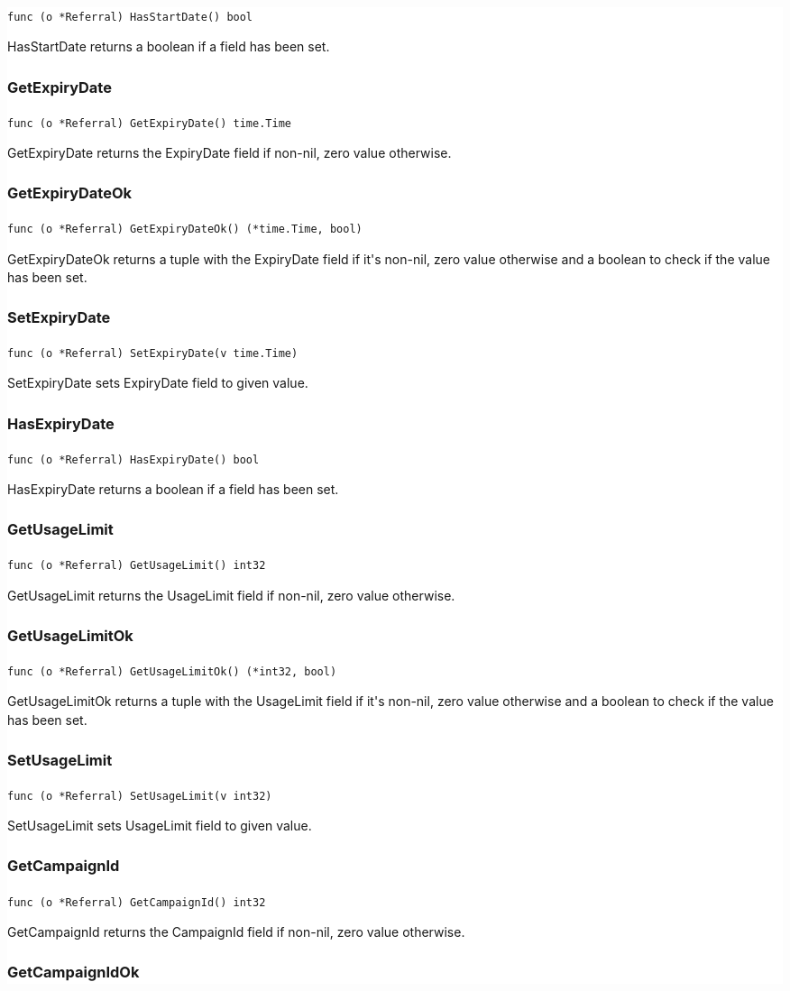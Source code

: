 `func (o *Referral) HasStartDate() bool`

HasStartDate returns a boolean if a field has been set.

### GetExpiryDate

`func (o *Referral) GetExpiryDate() time.Time`

GetExpiryDate returns the ExpiryDate field if non-nil, zero value otherwise.

### GetExpiryDateOk

`func (o *Referral) GetExpiryDateOk() (*time.Time, bool)`

GetExpiryDateOk returns a tuple with the ExpiryDate field if it's non-nil, zero value otherwise
and a boolean to check if the value has been set.

### SetExpiryDate

`func (o *Referral) SetExpiryDate(v time.Time)`

SetExpiryDate sets ExpiryDate field to given value.

### HasExpiryDate

`func (o *Referral) HasExpiryDate() bool`

HasExpiryDate returns a boolean if a field has been set.

### GetUsageLimit

`func (o *Referral) GetUsageLimit() int32`

GetUsageLimit returns the UsageLimit field if non-nil, zero value otherwise.

### GetUsageLimitOk

`func (o *Referral) GetUsageLimitOk() (*int32, bool)`

GetUsageLimitOk returns a tuple with the UsageLimit field if it's non-nil, zero value otherwise
and a boolean to check if the value has been set.

### SetUsageLimit

`func (o *Referral) SetUsageLimit(v int32)`

SetUsageLimit sets UsageLimit field to given value.


### GetCampaignId

`func (o *Referral) GetCampaignId() int32`

GetCampaignId returns the CampaignId field if non-nil, zero value otherwise.

### GetCampaignIdOk
